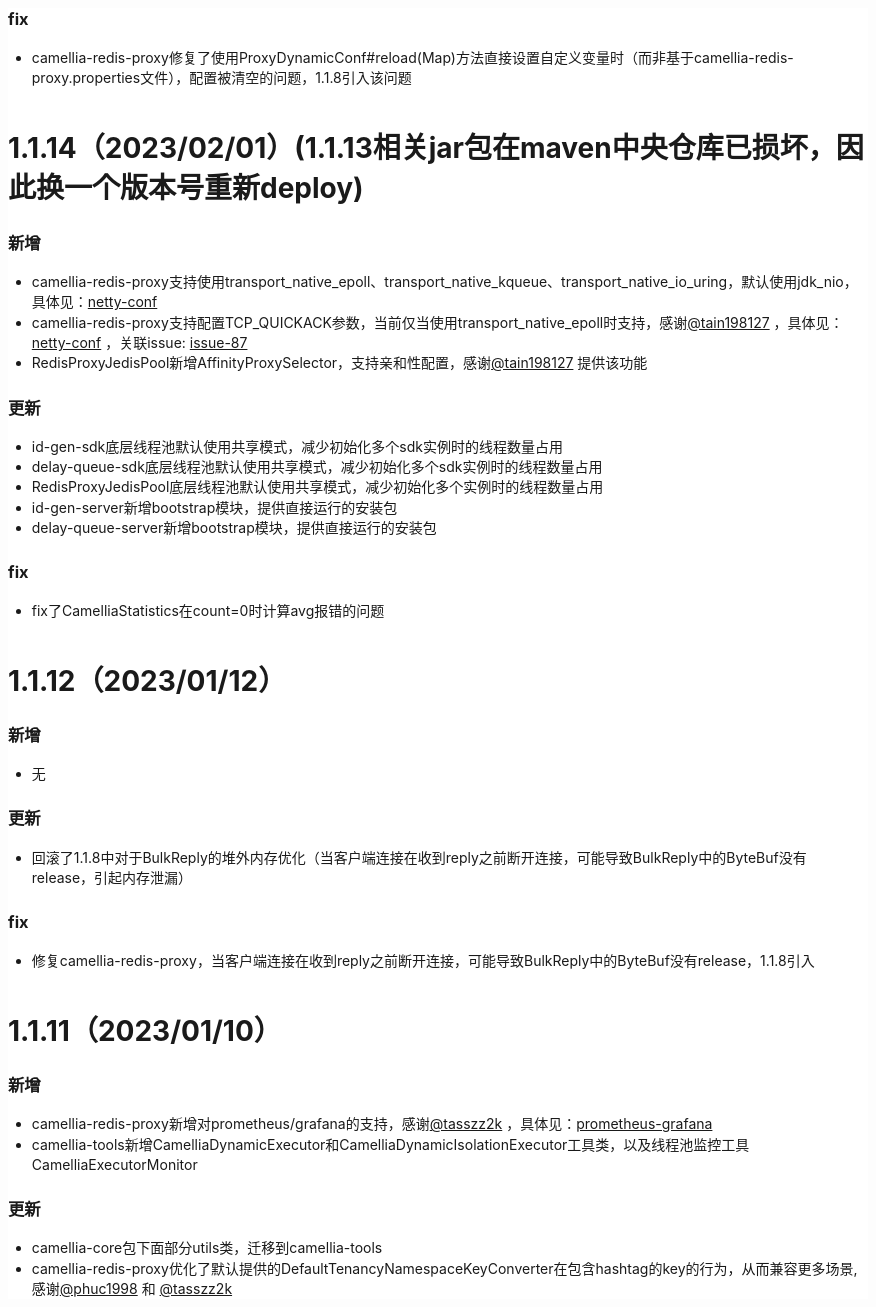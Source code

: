 ### fix
* camellia-redis-proxy修复了使用ProxyDynamicConf#reload(Map)方法直接设置自定义变量时（而非基于camellia-redis-proxy.properties文件），配置被清空的问题，1.1.8引入该问题


# 1.1.14（2023/02/01）(1.1.13相关jar包在maven中央仓库已损坏，因此换一个版本号重新deploy)
### 新增
* camellia-redis-proxy支持使用transport_native_epoll、transport_native_kqueue、transport_native_io_uring，默认使用jdk_nio，具体见：[netty-conf](/docs/redis-proxy/other/netty-conf.md)
* camellia-redis-proxy支持配置TCP_QUICKACK参数，当前仅当使用transport_native_epoll时支持，感谢[@tain198127](https://github.com/tain198127) ，具体见：[netty-conf](/docs/redis-proxy/other/netty-conf.md) ，关联issue: [issue-87](https://github.com/netease-im/camellia/issues/87)
* RedisProxyJedisPool新增AffinityProxySelector，支持亲和性配置，感谢[@tain198127](https://github.com/tain198127) 提供该功能

### 更新
* id-gen-sdk底层线程池默认使用共享模式，减少初始化多个sdk实例时的线程数量占用
* delay-queue-sdk底层线程池默认使用共享模式，减少初始化多个sdk实例时的线程数量占用
* RedisProxyJedisPool底层线程池默认使用共享模式，减少初始化多个实例时的线程数量占用
* id-gen-server新增bootstrap模块，提供直接运行的安装包
* delay-queue-server新增bootstrap模块，提供直接运行的安装包

### fix
* fix了CamelliaStatistics在count=0时计算avg报错的问题


# 1.1.12（2023/01/12）
### 新增
* 无

### 更新
* 回滚了1.1.8中对于BulkReply的堆外内存优化（当客户端连接在收到reply之前断开连接，可能导致BulkReply中的ByteBuf没有release，引起内存泄漏）

### fix
* 修复camellia-redis-proxy，当客户端连接在收到reply之前断开连接，可能导致BulkReply中的ByteBuf没有release，1.1.8引入


# 1.1.11（2023/01/10）
### 新增
* camellia-redis-proxy新增对prometheus/grafana的支持，感谢[@tasszz2k](https://github.com/tasszz2k) ，具体见：[prometheus-grafana](/docs/redis-proxy/monitor/prometheus-grafana.md)
* camellia-tools新增CamelliaDynamicExecutor和CamelliaDynamicIsolationExecutor工具类，以及线程池监控工具CamelliaExecutorMonitor

### 更新
* camellia-core包下面部分utils类，迁移到camellia-tools
* camellia-redis-proxy优化了默认提供的DefaultTenancyNamespaceKeyConverter在包含hashtag的key的行为，从而兼容更多场景, 感谢[@phuc1998](https://github.com/phuc1998) 和 [@tasszz2k](https://github.com/tasszz2k) 
